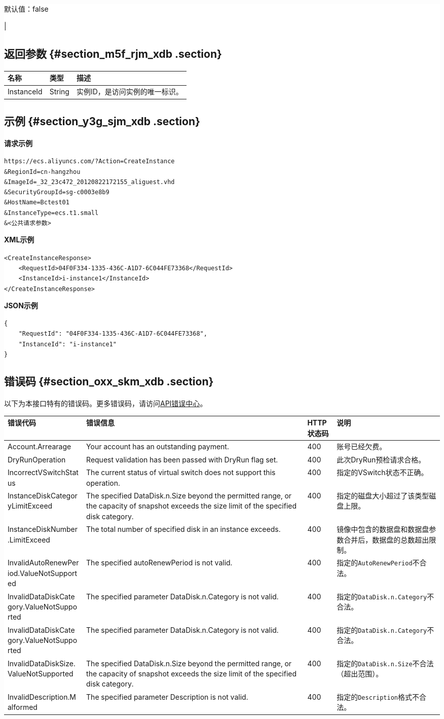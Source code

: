 默认值：false

|

## 返回参数 {#section_m5f_rjm_xdb .section}

|名称|类型|描述|
|:-|:-|:-|
|InstanceId|String|实例ID，是访问实例的唯一标识。|

## 示例 {#section_y3g_sjm_xdb .section}

**请求示例**

```
https://ecs.aliyuncs.com/?Action=CreateInstance
&RegionId=cn-hangzhou
&ImageId=_32_23c472_20120822172155_aliguest.vhd
&SecurityGroupId=sg-c0003e8b9
&HostName=Bctest01
&InstanceType=ecs.t1.small
&<公共请求参数>
```

**XML示例**

```
<CreateInstanceResponse>
    <RequestId>04F0F334-1335-436C-A1D7-6C044FE73368</RequestId>
    <InstanceId>i-instance1</InstanceId>
</CreateInstanceResponse>
```

**JSON示例**

```
{
    "RequestId": "04F0F334-1335-436C-A1D7-6C044FE73368",
    "InstanceId": "i-instance1"
}
```

## 错误码 {#section_oxx_skm_xdb .section}

以下为本接口特有的错误码。更多错误码，请访问[API错误中心](https://error-center.alibabacloud.com/status/product/Ecs)。

|错误代码|错误信息|HTTP状态码|说明|
|:---|:---|:------|:-|
|Account.Arrearage|Your account has an outstanding payment.|400|账号已经欠费。|
|DryRunOperation|Request validation has been passed with DryRun flag set.|400|此次DryRun预检请求合格。|
|IncorrectVSwitchStatus|The current status of virtual switch does not support this operation.|400|指定的VSwitch状态不正确。|
|InstanceDiskCategoryLimitExceed|The specified DataDisk.n.Size beyond the permitted range, or the capacity of snapshot exceeds the size limit of the specified disk category.|400|指定的磁盘大小超过了该类型磁盘上限。|
|InstanceDiskNumber.LimitExceed|The total number of specified disk in an instance exceeds.|400|镜像中包含的数据盘和数据盘参数合并后，数据盘的总数超出限制。|
|InvalidAutoRenewPeriod.ValueNotSupported|The specified autoRenewPeriod is not valid.|400|指定的`AutoRenewPeriod`不合法。|
|InvalidDataDiskCategory.ValueNotSupported|The specified parameter DataDisk.n.Category is not valid.|400|指定的`DataDisk.n.Category`不合法。|
|InvalidDataDiskCategory.ValueNotSupported|The specified parameter DataDisk.n.Category is not valid.|400|指定的`DataDisk.n.Category`不合法。|
|InvalidDataDiskSize.ValueNotSupported|The specified DataDisk.n.Size beyond the permitted range, or the capacity of snapshot exceeds the size limit of the specified disk category.|400|指定的`DataDisk.n.Size`不合法（超出范围）。|
|InvalidDescription.Malformed|The specified parameter Description is not valid.|400|指定的`Description`格式不合法。|